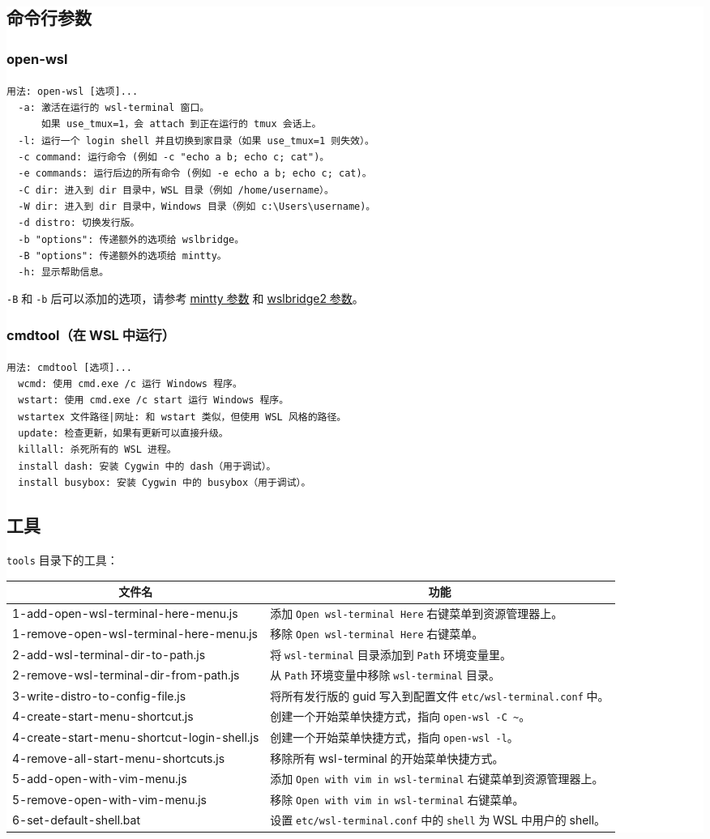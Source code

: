 ## 命令行参数

### open-wsl

```
用法: open-wsl [选项]...
  -a: 激活在运行的 wsl-terminal 窗口。
      如果 use_tmux=1，会 attach 到正在运行的 tmux 会话上。
  -l: 运行一个 login shell 并且切换到家目录（如果 use_tmux=1 则失效）。
  -c command: 运行命令 (例如 -c "echo a b; echo c; cat")。
  -e commands: 运行后边的所有命令 (例如 -e echo a b; echo c; cat)。
  -C dir: 进入到 dir 目录中，WSL 目录（例如 /home/username）。
  -W dir: 进入到 dir 目录中，Windows 目录（例如 c:\Users\username)。
  -d distro: 切换发行版。
  -b "options": 传递额外的选项给 wslbridge。
  -B "options": 传递额外的选项给 mintty。
  -h: 显示帮助信息。
```

`-B` 和 `-b` 后可以添加的选项，请参考 [mintty 参数](https://github.com/goreliu/wsl-terminal/wiki/mintty-params) 和 [wslbridge2 参数](https://github.com/Biswa96/wslbridge2#options)。

### cmdtool（在 WSL 中运行）

```
用法: cmdtool [选项]...
  wcmd: 使用 cmd.exe /c 运行 Windows 程序。
  wstart: 使用 cmd.exe /c start 运行 Windows 程序。
  wstartex 文件路径|网址: 和 wstart 类似，但使用 WSL 风格的路径。
  update: 检查更新，如果有更新可以直接升级。
  killall: 杀死所有的 WSL 进程。
  install dash: 安装 Cygwin 中的 dash（用于调试）。
  install busybox: 安装 Cygwin 中的 busybox（用于调试）。
```

## 工具

`tools` 目录下的工具：

| 文件名                                      | 功能                                                              |
| ------------------------------------------- | ----------------------------------------------------------------- |
| 1-add-open-wsl-terminal-here-menu.js        | 添加 `Open wsl-terminal Here` 右键菜单到资源管理器上。            |
| 1-remove-open-wsl-terminal-here-menu.js     | 移除 `Open wsl-terminal Here` 右键菜单。                          |
| 2-add-wsl-terminal-dir-to-path.js           | 将 `wsl-terminal` 目录添加到 `Path` 环境变量里。                  |
| 2-remove-wsl-terminal-dir-from-path.js      | 从 `Path` 环境变量中移除 `wsl-terminal` 目录。                    |
| 3-write-distro-to-config-file.js            | 将所有发行版的 guid 写入到配置文件 `etc/wsl-terminal.conf` 中。   |
| 4-create-start-menu-shortcut.js             | 创建一个开始菜单快捷方式，指向 `open-wsl -C ~`。                  |
| 4-create-start-menu-shortcut-login-shell.js | 创建一个开始菜单快捷方式，指向 `open-wsl -l`。                    |
| 4-remove-all-start-menu-shortcuts.js        | 移除所有 wsl-terminal 的开始菜单快捷方式。                        |
| 5-add-open-with-vim-menu.js                 | 添加 `Open with vim in wsl-terminal` 右键菜单到资源管理器上。     |
| 5-remove-open-with-vim-menu.js              | 移除 `Open with vim in wsl-terminal` 右键菜单。                   |
| 6-set-default-shell.bat                     | 设置 `etc/wsl-terminal.conf` 中的 `shell` 为 WSL 中用户的 shell。 |
